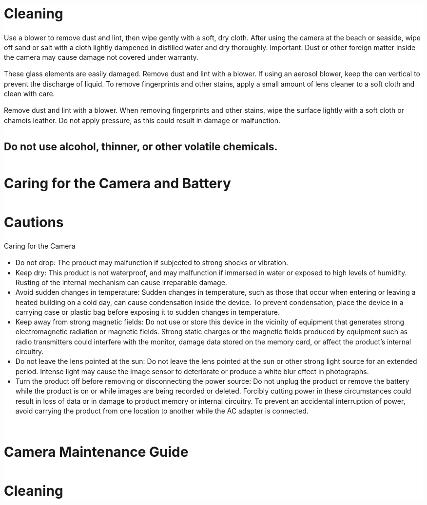 # Cleaning

Use a blower to remove dust and lint, then wipe gently with a soft, dry cloth. After using the camera at the beach or seaside, wipe off sand or salt with a cloth lightly dampened in distilled water and dry thoroughly. Important: Dust or other foreign matter inside the camera may cause damage not covered under warranty.

These glass elements are easily damaged. Remove dust and lint with a blower. If using an aerosol blower, keep the can vertical to prevent the discharge of liquid. To remove fingerprints and other stains, apply a small amount of lens cleaner to a soft cloth and clean with care.

Remove dust and lint with a blower. When removing fingerprints and other stains, wipe the surface lightly with a soft cloth or chamois leather. Do not apply pressure, as this could result in damage or malfunction.

Do not use alcohol, thinner, or other volatile chemicals.
---
# Caring for the Camera and Battery


# Cautions

Caring for the Camera

- Do not drop: The product may malfunction if subjected to strong shocks or vibration.
- Keep dry: This product is not waterproof, and may malfunction if immersed in water or exposed to high levels of humidity. Rusting of the internal mechanism can cause irreparable damage.
- Avoid sudden changes in temperature: Sudden changes in temperature, such as those that occur when entering or leaving a heated building on a cold day, can cause condensation inside the device. To prevent condensation, place the device in a carrying case or plastic bag before exposing it to sudden changes in temperature.
- Keep away from strong magnetic fields: Do not use or store this device in the vicinity of equipment that generates strong electromagnetic radiation or magnetic fields. Strong static charges or the magnetic fields produced by equipment such as radio transmitters could interfere with the monitor, damage data stored on the memory card, or affect the product’s internal circuitry.
- Do not leave the lens pointed at the sun: Do not leave the lens pointed at the sun or other strong light source for an extended period. Intense light may cause the image sensor to deteriorate or produce a white blur effect in photographs.
- Turn the product off before removing or disconnecting the power source: Do not unplug the product or remove the battery while the product is on or while images are being recorded or deleted. Forcibly cutting power in these circumstances could result in loss of data or in damage to product memory or internal circuitry. To prevent an accidental interruption of power, avoid carrying the product from one location to another while the AC adapter is connected.
---
# Camera Maintenance Guide


# Cleaning
